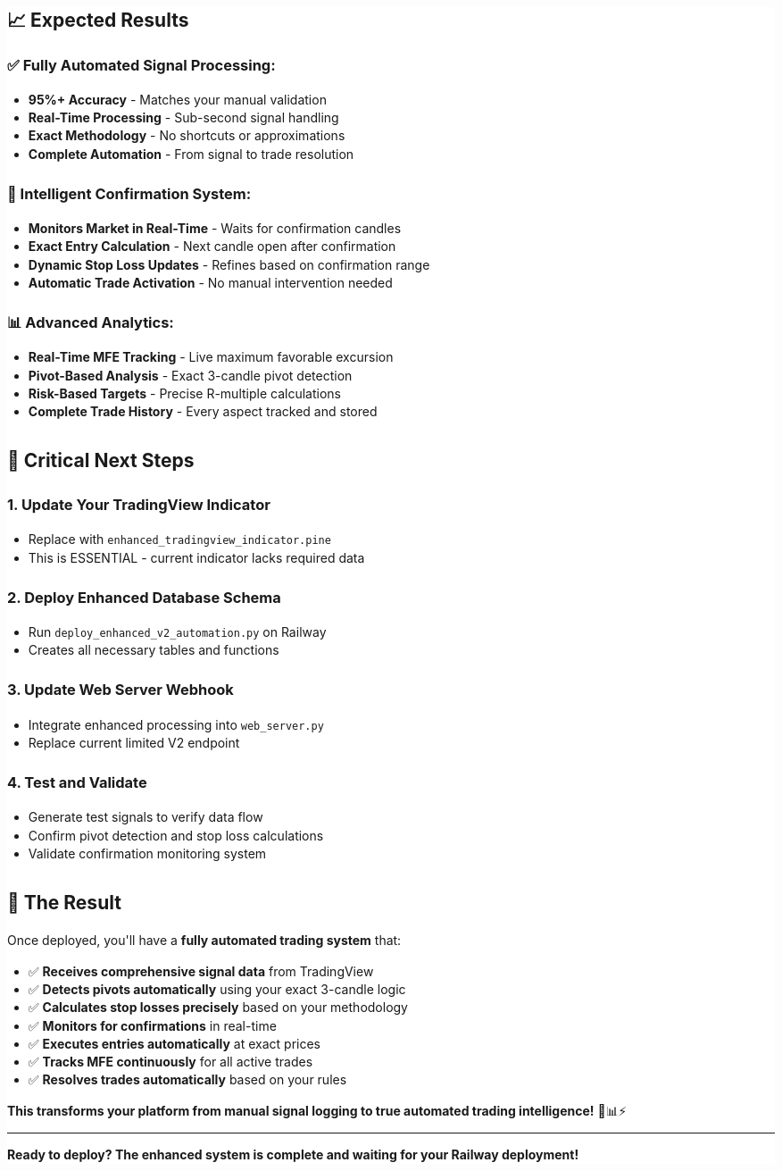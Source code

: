 ## 📈 Expected Results

### ✅ Fully Automated Signal Processing:
- **95%+ Accuracy** - Matches your manual validation
- **Real-Time Processing** - Sub-second signal handling
- **Exact Methodology** - No shortcuts or approximations
- **Complete Automation** - From signal to trade resolution

### 🔄 Intelligent Confirmation System:
- **Monitors Market in Real-Time** - Waits for confirmation candles
- **Exact Entry Calculation** - Next candle open after confirmation
- **Dynamic Stop Loss Updates** - Refines based on confirmation range
- **Automatic Trade Activation** - No manual intervention needed

### 📊 Advanced Analytics:
- **Real-Time MFE Tracking** - Live maximum favorable excursion
- **Pivot-Based Analysis** - Exact 3-candle pivot detection
- **Risk-Based Targets** - Precise R-multiple calculations
- **Complete Trade History** - Every aspect tracked and stored

## 🚨 Critical Next Steps

### 1. **Update Your TradingView Indicator**
- Replace with `enhanced_tradingview_indicator.pine`
- This is ESSENTIAL - current indicator lacks required data

### 2. **Deploy Enhanced Database Schema**
- Run `deploy_enhanced_v2_automation.py` on Railway
- Creates all necessary tables and functions

### 3. **Update Web Server Webhook**
- Integrate enhanced processing into `web_server.py`
- Replace current limited V2 endpoint

### 4. **Test and Validate**
- Generate test signals to verify data flow
- Confirm pivot detection and stop loss calculations
- Validate confirmation monitoring system

## 🎉 The Result

Once deployed, you'll have a **fully automated trading system** that:

- ✅ **Receives comprehensive signal data** from TradingView
- ✅ **Detects pivots automatically** using your exact 3-candle logic
- ✅ **Calculates stop losses precisely** based on your methodology
- ✅ **Monitors for confirmations** in real-time
- ✅ **Executes entries automatically** at exact prices
- ✅ **Tracks MFE continuously** for all active trades
- ✅ **Resolves trades automatically** based on your rules

**This transforms your platform from manual signal logging to true automated trading intelligence!** 🚀📊⚡

---

**Ready to deploy? The enhanced system is complete and waiting for your Railway deployment!**